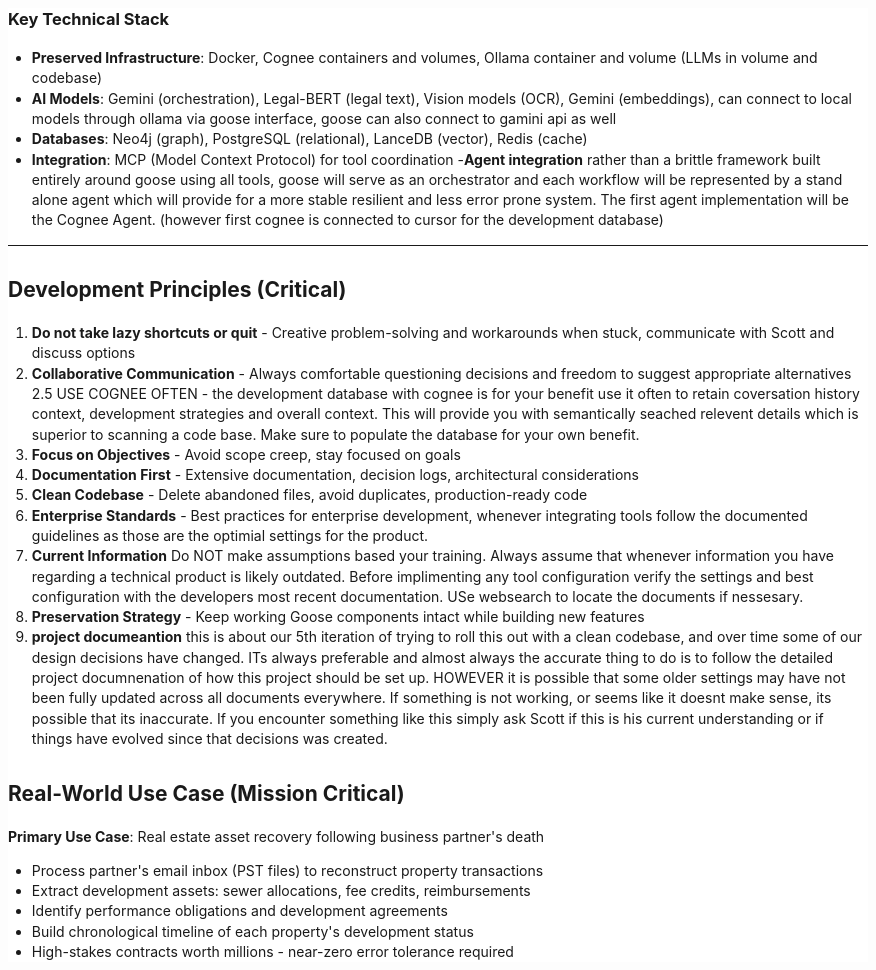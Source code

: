 ### Key Technical Stack
- **Preserved Infrastructure**: Docker, Cognee containers and volumes, Ollama container and volume (LLMs in volume and codebase) 
- **AI Models**: Gemini (orchestration), Legal-BERT (legal text), Vision models (OCR), Gemini (embeddings), can connect to local models through ollama via goose interface, goose can also connect to gamini api as well
- **Databases**: Neo4j (graph), PostgreSQL (relational), LanceDB (vector), Redis (cache)
- **Integration**: MCP (Model Context Protocol) for tool coordination
-**Agent integration** rather than a brittle framework built entirely around goose using all tools, goose will serve as an orchestrator and each workflow will be represented by a stand alone agent which will provide for a more stable resilient and less error prone system.  The first agent implementation will be the Cognee Agent. (however first cognee is connected to cursor for the development database)


---

## Development Principles (Critical)

1. **Do not take lazy shortcuts or quit** - Creative problem-solving and workarounds when stuck, communicate with Scott and discuss options
2. **Collaborative Communication** - Always comfortable questioning decisions and freedom to suggest appropriate alternatives
2.5 USE COGNEE OFTEN - the development database with cognee is for your benefit use it often to retain coversation history context, development strategies and overall context.  This will provide you with semantically seached relevent details which is superior to scanning a code base.  Make sure to populate the database for your own benefit.
3. **Focus on Objectives** - Avoid scope creep, stay focused on goals
4. **Documentation First** - Extensive documentation, decision logs, architectural considerations
5. **Clean Codebase** - Delete abandoned files, avoid duplicates, production-ready code
6. **Enterprise Standards** - Best practices for enterprise development, whenever integrating tools follow the documented guidelines as those are the optimial settings for the product.  
7. **Current Information** Do NOT make assumptions based your training.  Always assume that whenever information you have regarding a technical product is likely outdated.  Before implimenting any tool configuration verify the settings and best configuration with the developers most recent documentation.  USe websearch to locate the documents if nessesary. 
7. **Preservation Strategy** - Keep working Goose components intact while building new features
8. **project documeantion** this is about our 5th iteration of trying to roll this out with a clean codebase, and over time some of our design decisions have changed.  ITs always preferable and almost always the accurate thing to do is to follow the detailed project documnenation of how this project should be set up.  HOWEVER it is possible that some older settings may have not been fully updated across all documents everywhere.  If something is not working, or seems like it doesnt make sense, its possible that its inaccurate.  If you encounter something like this simply ask Scott if this is his current understanding or if things have evolved since that decisions was created. 

## Real-World Use Case (Mission Critical)
**Primary Use Case**: Real estate asset recovery following business partner's death
- Process partner's email inbox (PST files) to reconstruct property transactions
- Extract development assets: sewer allocations, fee credits, reimbursements
- Identify performance obligations and development agreements
- Build chronological timeline of each property's development status
- High-stakes contracts worth millions - near-zero error tolerance required
